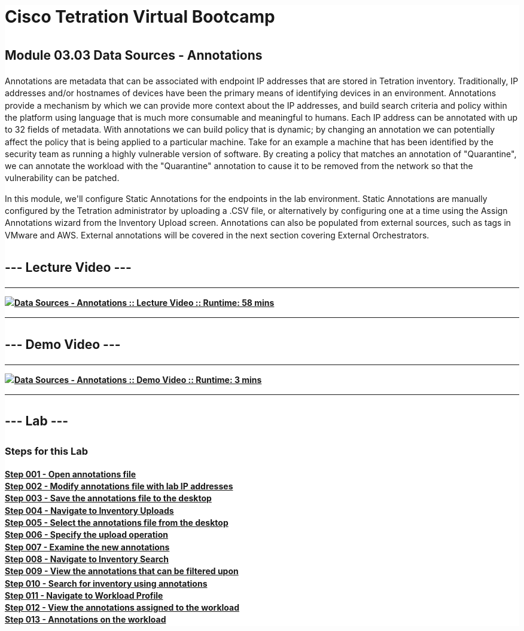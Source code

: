 # Cisco Tetration Virtual Bootcamp

## Module 03.03  Data Sources - Annotations
Annotations are metadata that can be associated with endpoint IP addresses that are stored in Tetration inventory. Traditionally, IP addresses and/or hostnames of devices have been the primary means of identifying devices in an environment. Annotations provide a mechanism by which we can provide more context about the IP addresses, and build search criteria and policy within the platform using language that is much more consumable and meaningful to humans. Each IP address can be annotated with up to 32 fields of metadata.  With annotations we can build policy that is dynamic; by changing an annotation we can potentially affect the policy that is being applied to a particular machine.  Take for an example a machine that has been identified by the security team as running a highly vulnerable version of software.  By creating a policy that matches an annotation of "Quarantine",  we can annotate the workload with the "Quarantine" annotation to cause it to be removed from the network so that the vulnerability can be patched.

In this module,  we'll configure Static Annotations for the endpoints in the lab environment.  Static Annotations are manually configured by the Tetration administrator by uploading a .CSV file,  or alternatively by configuring one at a time using the Assign Annotations wizard from the Inventory Upload screen.  Annotations can also be populated from external sources,  such as tags in VMware and AWS.  External annotations will be covered in the next section covering External Orchestrators.


## --- Lecture Video ---  
---  
<a href="https://deftcon-tetration-virtual-bootcamp.s3.us-east-2.amazonaws.com/lectures/Module_03.03__Lecture__Data_Sources__Annotations.mp4" style="font-weight:bold"><img src="https://tetration.guru/bootcamp-w-vids/diagrams/images/video_icon_small.png">Data Sources - Annotations :: Lecture Video :: Runtime: 58 mins</a>  
  
---  
  

## --- Demo Video ---  
---  
<a href="https://deftcon-tetration-virtual-bootcamp.s3.us-east-2.amazonaws.com/demos/Module_03.03__Demo__Data_Sources__Annotations.mp4" style="font-weight:bold"><img src="https://tetration.guru/bootcamp-w-vids/diagrams/images/video_icon_small.png">Data Sources - Annotations :: Demo Video :: Runtime: 3 mins</a>  
  
---  

## --- Lab ---
### Steps for this Lab  
<a href="#step-001" style="font-weight:bold">Step 001 - Open annotations file</a>  
<a href="#step-002" style="font-weight:bold">Step 002 - Modify annotations file with lab IP addresses</a>  
<a href="#step-003" style="font-weight:bold">Step 003 - Save the annotations file to the desktop</a>  
<a href="#step-004" style="font-weight:bold">Step 004 - Navigate to Inventory Uploads</a>  
<a href="#step-005" style="font-weight:bold">Step 005 - Select the annotations file from the desktop</a>  
<a href="#step-006" style="font-weight:bold">Step 006 - Specify the upload operation</a>  
<a href="#step-007" style="font-weight:bold">Step 007 - Examine the new annotations</a>  
<a href="#step-008" style="font-weight:bold">Step 008 - Navigate to Inventory Search</a>  
<a href="#step-009" style="font-weight:bold">Step 009 - View the annotations that can be filtered upon</a>  
<a href="#step-010" style="font-weight:bold">Step 010 - Search for inventory using annotations</a>  
<a href="#step-011" style="font-weight:bold">Step 011 - Navigate to Workload Profile</a>  
<a href="#step-012" style="font-weight:bold">Step 012 - View the annotations assigned to the workload</a>  
<a href="#step-013" style="font-weight:bold">Step 013 - Annotations on the workload</a>  
